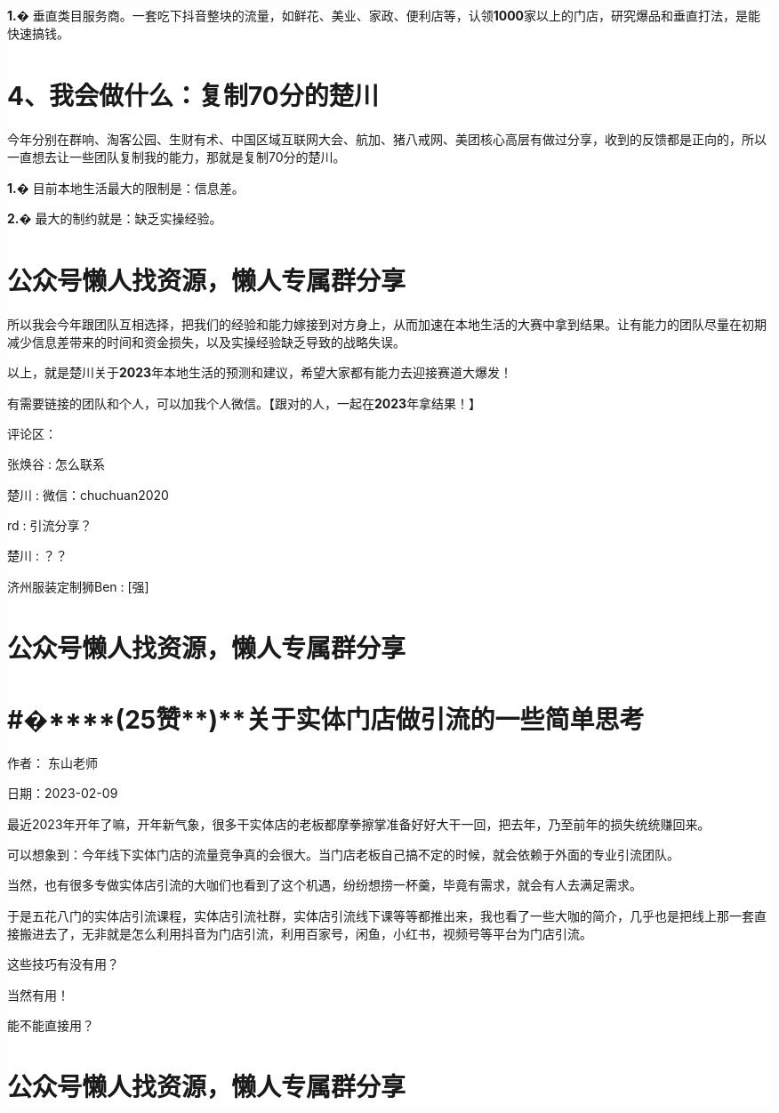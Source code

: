 **1.�** 垂直类目服务商。一套吃下抖音整块的流量，如鲜花、美业、家政、便利店等，认领**1000**家以上的门店，研究爆品和垂直打法，是能快速搞钱。

# **4**、我会做什么：复制**70**分的楚川

今年分别在群响、淘客公园、生财有术、中国区域互联网大会、航加、猪八戒网、美团核心高层有做过分享，收到的反馈都是正向的，所以一直想去让一些团队复制我的能力，那就是复制70分的楚川。

**1.�** 目前本地生活最大的限制是：信息差。

**2.�** 最大的制约就是：缺乏实操经验。

# 公众号懒人找资源，懒人专属群分享

所以我会今年跟团队互相选择，把我们的经验和能力嫁接到对方身上，从而加速在本地生活的大赛中拿到结果。让有能力的团队尽量在初期减少信息差带来的时间和资金损失，以及实操经验缺乏导致的战略失误。

以上，就是楚川关于**2023**年本地生活的预测和建议，希望大家都有能力去迎接赛道大爆发！

有需要链接的团队和个人，可以加我个人微信。【跟对的人，一起在**2023**年拿结果！】

评论区：

张焕谷 : 怎么联系

楚川 : 微信：chuchuan2020

rd : 引流分享？

楚川 : ？？

济州服装定制狮Ben : [强]

# 公众号懒人找资源，懒人专属群分享

# **#�****(25**赞**)**关于实体门店做引流的一些简单思考

作者：  东山老师

日期：2023-02-09

最近2023年开年了嘛，开年新气象，很多干实体店的老板都摩拳擦掌准备好好大干一回，把去年，乃至前年的损失统统赚回来。

可以想象到：今年线下实体门店的流量竞争真的会很大。当门店老板自己搞不定的时候，就会依赖于外面的专业引流团队。

当然，也有很多专做实体店引流的大咖们也看到了这个机遇，纷纷想捞一杯羹，毕竟有需求，就会有人去满足需求。

于是五花八门的实体店引流课程，实体店引流社群，实体店引流线下课等等都推出来，我也看了一些大咖的简介，几乎也是把线上那一套直接搬进去了，无非就是怎么利用抖音为门店引流，利用百家号，闲鱼，小红书，视频号等平台为门店引流。

这些技巧有没有用？

当然有用！

能不能直接用？

# 公众号懒人找资源，懒人专属群分享
